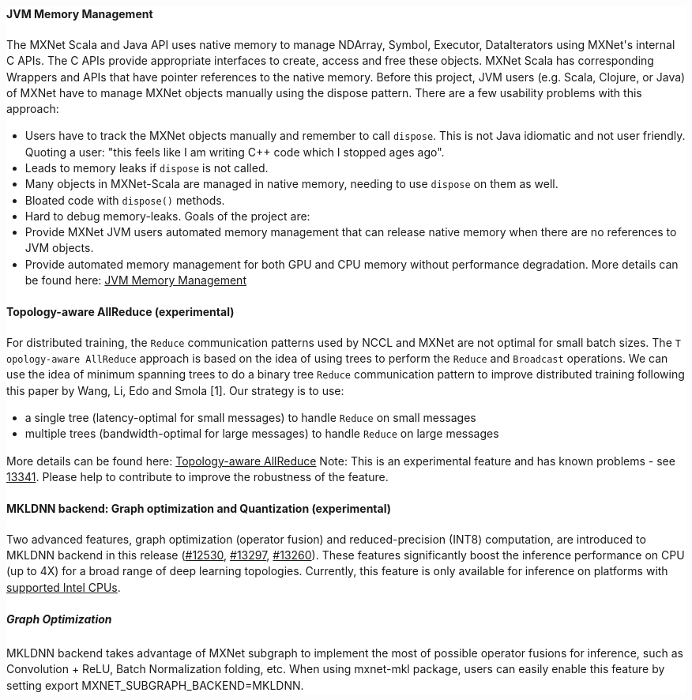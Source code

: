 #### JVM Memory Management

The MXNet Scala and Java API uses native memory to manage NDArray, Symbol, Executor, DataIterators using MXNet's internal C APIs.  The C APIs provide appropriate interfaces to create, access and free these objects. MXNet Scala has corresponding Wrappers and APIs that have pointer references to the native memory. Before this project, JVM users (e.g. Scala, Clojure, or Java) of MXNet have to manage MXNet objects manually using the dispose pattern. There are a few usability problems with this approach:

* Users have to track the MXNet objects manually and remember to call `dispose`. This is not Java idiomatic and not user friendly. Quoting a user: "this feels like I am writing C++ code which I stopped ages ago".
* Leads to memory leaks if `dispose` is not called.
* Many objects in MXNet-Scala are managed in native memory, needing to use `dispose` on them as well.
* Bloated code with `dispose()` methods.
* Hard to debug memory-leaks.
Goals of the project are:
* Provide MXNet JVM users automated memory management that can release native memory when there are no references to JVM objects.
* Provide automated memory management for both GPU and CPU memory without performance degradation.  More details can be found here: [JVM Memory Management](https://cwiki.apache.org/confluence/display/MXNET/JVM+Memory+Management)

#### Topology-aware AllReduce (experimental)
For distributed training, the `Reduce` communication patterns used by NCCL and MXNet are not optimal for small batch sizes. The `Topology-aware AllReduce` approach is based on the idea of using trees to perform the `Reduce` and `Broadcast` operations. We can use the idea of minimum spanning trees to do a binary tree `Reduce` communication pattern to improve distributed training following this paper by Wang, Li, Edo and Smola [1]. Our strategy is to use:

  * a single tree (latency-optimal for small messages) to handle `Reduce` on small messages
  * multiple trees (bandwidth-optimal for large messages) to handle `Reduce` on large messages

More details can be found here: [Topology-aware AllReduce](https://cwiki.apache.org/confluence/display/MXNET/Single+machine+All+Reduce+Topology-aware+Communication)
Note: This is an experimental feature and has known problems - see [13341](https://github.com/apache/incubator-mxnet/issues/13341). Please help to contribute to improve the robustness of the feature.

#### MKLDNN backend: Graph optimization and Quantization (experimental)

Two advanced features, graph optimization (operator fusion) and reduced-precision (INT8) computation, are introduced to MKLDNN backend in this release ([#12530](https://github.com/apache/incubator-mxnet/pull/12530), [#13297](https://github.com/apache/incubator-mxnet/pull/13297), [#13260](https://github.com/apache/incubator-mxnet/pull/13260)).
These features significantly boost the inference performance on CPU (up to 4X) for a broad range of deep learning topologies. Currently, this feature is only available for inference on platforms with [supported Intel CPUs](https://github.com/intel/mkl-dnn#system-requirements).

##### Graph Optimization
MKLDNN backend takes advantage of MXNet subgraph to implement the most of possible operator fusions for inference, such as Convolution + ReLU, Batch Normalization folding, etc. When using mxnet-mkl package, users can easily enable this feature by setting export MXNET_SUBGRAPH_BACKEND=MKLDNN.
